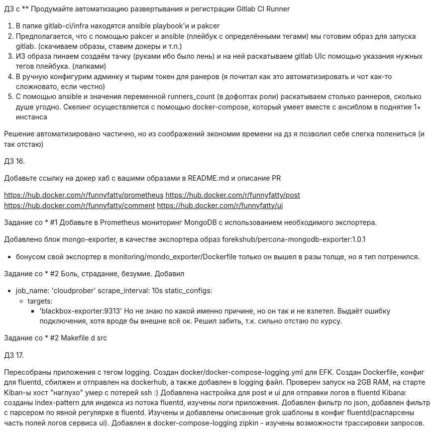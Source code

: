 ДЗ с **
Продумайте автоматизацию развертывания и регистрации Gitlab CI Runner

1) В папке gitlab-ci/infra находятся ansible playbook'и и pakcer
2) Предполагается, что с помощью pakcer и ansible (плейбук с определёнными тегами) мы готовим образ для запуска gitlab. (скачиваем образы, ставим докеры и т.п.)
3) ИЗ образа пинаем создаём тачку (руками ибо было лень) и на ней раскатываем gitlab UIс помощью указания нужных тегов плейбука. (лапками)
4) В ручную конфигурим админку и тырим токен для ранеров (я почитал как это автоматизировать и чот как-то сложновато, если честно)
5) С помощью ansible и значения переменной runners_count (в дофолтах роли) раскатываем столько раннеров, сколько душе угодно. Скелинг осуществляется с помощью docker-compose, который умеет вместе с ансиблом в поднятие 1+ инстанса

Решение автоматизировано частично, но из соображений экономии времени на дз я позволил себе слегка полениться (и так отстаю)

ДЗ 16.

Добавьте ссылку на докер хаб с вашими образами в README.md и описание PR

https://hub.docker.com/r/funnyfatty/prometheus
https://hub.docker.com/r/funnyfatty/post
https://hub.docker.com/r/funnyfatty/comment
https://hub.docker.com/r/funnyfatty/ui

Задание со * #1
Добавьте в Prometheus мониторинг MongoDB с использованием необходимого экспортера. 

Добавлено блок mongo-exporter, в качестве экспортера образ forekshub/percona-mongodb-exporter:1.0.1
+ бонусом свой экспортер в monitoring/mondo_exporter/Dockerfile только он вышел в разы толще, но я тип потренился.


Задание со * #2
Боль, страдание, безумие.
Добавил
  - job_name: 'cloudprober'
    scrape_interval: 10s
    static_configs:
      - targets:
        - 'blackbox-exporter:9313'
Но не знаю по какой именно причине, но он так и не взлетел. Выдаёт ошибку подключения, хотя вроде бы внешне всё ок. Решил забить, т.к. сильно отстаю по курсу.

Задание со * #2
Makefile d src

ДЗ 17.

Пересобраны приложения с тегом logging.
Создан docker/docker-compose-logging.yml для EFK.
Создан Dockerfile, конфиг для fluentd, сбилжен и отправлен на dockerhub, а также добавлен в logging файл.
Проверен запуск на 2GB RAM, на старте Kiban-ы хост "наглухо" умер с потерей ssh :)
Добавлена настройка для post и ui  для отправки логов в fluentd
Kibana: созданы index-pattern для индекса из потока fluentd, изучены логи приложения.
Добавлен фильтр по json, добавлен фильтр с парсером по явной регулярке в fluentd.
Изучены и добавлены описанные grok шаблоны в конфиг fluentd(распарсены часть полей логов сервиса ui).
Добавлен в docker-compose-logging zipkin - изучены возможности трассировки запросов.
